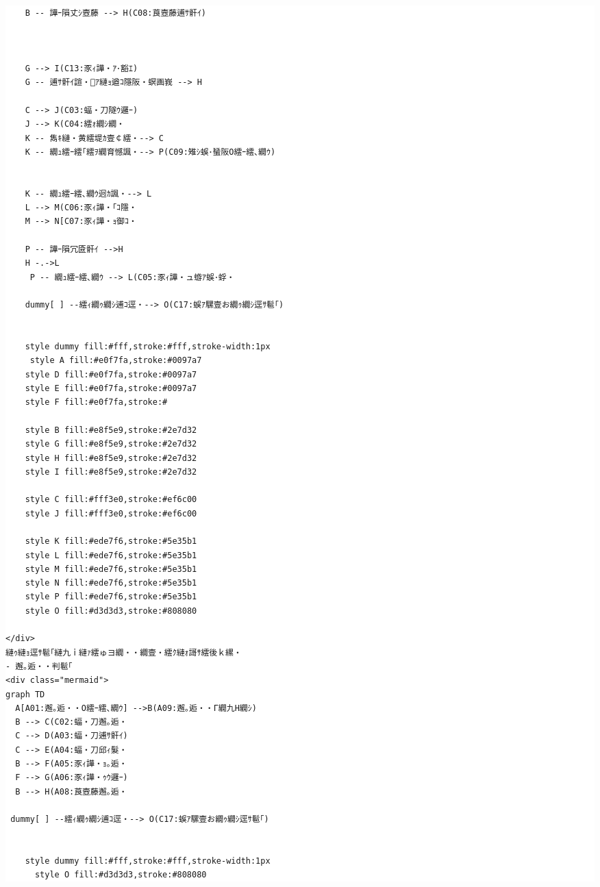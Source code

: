 ```mermaid
    B -- 譁ｰ隕丈ｼ壼藤 --> H(C08:莨壼藤逋ｻ骭ｲ)
  
    

    G --> I(C13:豕ｨ譁・ｱ･豁ｴ)
    G -- 逋ｻ骭ｲ諠・ｱ縺ｮ遒ｺ隱阪・螟画峩 --> H

    C --> J(C03:蝠・刀隧ｳ邏ｰ)
    J --> K(C04:繧ｫ繝ｼ繝・
    K -- 雋ｷ縺・黄繧堤ｶ壹￠繧・--> C
    K -- 繝ｭ繧ｰ繧｢繧ｦ繝育憾諷・--> P(C09:雉ｼ蜈･蜑阪Ο繧ｰ繧､繝ｳ)

   
    K -- 繝ｭ繧ｰ繧､繝ｳ迥ｶ諷・--> L
    L --> M(C06:豕ｨ譁・｢ｺ隱・
    M --> N[C07:豕ｨ譁・ｮ御ｺ・

    P -- 譁ｰ隕冗匳骭ｲ -->H
    H -.->L
     P -- 繝ｭ繧ｰ繧､繝ｳ --> L(C05:豕ｨ譁・ュ蝣ｱ蜈･蜉・

    dummy[ ] --繧ｨ繝ｩ繝ｼ逋ｺ逕・--> O(C17:蜈ｱ騾壹お繝ｩ繝ｼ逕ｻ髱｢)


    style dummy fill:#fff,stroke:#fff,stroke-width:1px
     style A fill:#e0f7fa,stroke:#0097a7
    style D fill:#e0f7fa,stroke:#0097a7
    style E fill:#e0f7fa,stroke:#0097a7
    style F fill:#e0f7fa,stroke:#

    style B fill:#e8f5e9,stroke:#2e7d32
    style G fill:#e8f5e9,stroke:#2e7d32
    style H fill:#e8f5e9,stroke:#2e7d32
    style I fill:#e8f5e9,stroke:#2e7d32

    style C fill:#fff3e0,stroke:#ef6c00
    style J fill:#fff3e0,stroke:#ef6c00

    style K fill:#ede7f6,stroke:#5e35b1
    style L fill:#ede7f6,stroke:#5e35b1
    style M fill:#ede7f6,stroke:#5e35b1
    style N fill:#ede7f6,stroke:#5e35b1
    style P fill:#ede7f6,stroke:#5e35b1
    style O fill:#d3d3d3,stroke:#808080

</div>
縺ｩ縺ｮ逕ｻ髱｢縺九ｉ縺ｧ繧ゅヨ繝・・繝壹・繧ｸ縺ｫ謌ｻ繧後ｋ縲・
- 邂｡逅・・判髱｢
<div class="mermaid">
graph TD
  A[A01:邂｡逅・・Ο繧ｰ繧､繝ｳ] -->B(A09:邂｡逅・・Γ繝九Η繝ｼ)
  B --> C(C02:蝠・刀邂｡逅・
  C --> D(A03:蝠・刀逋ｻ骭ｲ)
  C --> E(A04:蝠・刀邱ｨ髮・
  B --> F(A05:豕ｨ譁・ｮ｡逅・
  F --> G(A06:豕ｨ譁・ｩｳ邏ｰ)
  B --> H(A08:莨壼藤邂｡逅・

 dummy[ ] --繧ｨ繝ｩ繝ｼ逋ｺ逕・--> O(C17:蜈ｱ騾壹お繝ｩ繝ｼ逕ｻ髱｢)


    style dummy fill:#fff,stroke:#fff,stroke-width:1px
      style O fill:#d3d3d3,stroke:#808080
```